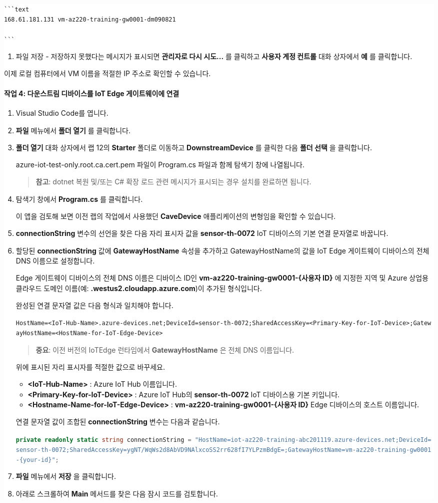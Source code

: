     ```text
    168.61.181.131 vm-az220-training-gw0001-dm090821

    ```

1. 파일 저장 - 저장하지 못했다는 메시지가 표시되면 **관리자로 다시 시도...** 를 클릭하고 **사용자 계정 컨트롤** 대화 상자에서 **예** 를 클릭합니다.

이제 로컬 컴퓨터에서 VM 이름을 적절한 IP 주소로 확인할 수 있습니다.

#### <a name="task-4-connect-downstream-device-to-iot-edge-gateway"></a>작업 4: 다운스트림 디바이스를 IoT Edge 게이트웨이에 연결

1. Visual Studio Code를 엽니다.

1. **파일** 메뉴에서 **폴더 열기** 를 클릭합니다.

1. **폴더 열기** 대화 상자에서 랩 12의 **Starter** 폴더로 이동하고 **DownstreamDevice** 를 클릭한 다음 **폴더 선택** 을 클릭합니다.

    azure-iot-test-only.root.ca.cert.pem 파일이 Program.cs 파일과 함께 탐색기 창에 나열됩니다.

    > **참고**: dotnet 복원 및/또는 C# 확장 로드 관련 메시지가 표시되는 경우 설치를 완료하면 됩니다.

1. 탐색기 창에서 **Program.cs** 를 클릭합니다.

    이 앱을 검토해 보면 이전 랩의 작업에서 사용했던 **CaveDevice** 애플리케이션의 변형임을 확인할 수 있습니다.

1. **connectionString** 변수의 선언을 찾은 다음 자리 표시자 값을 **sensor-th-0072** IoT 디바이스의 기본 연결 문자열로 바꿉니다.

1. 할당된 **connectionString** 값에 **GatewayHostName** 속성을 추가하고 GatewayHostName의 값을 IoT Edge 게이트웨이 디바이스의 전체 DNS 이름으로 설정합니다.

    Edge 게이트웨이 디바이스의 전체 DNS 이름은 디바이스 ID인 **vm-az220-training-gw0001-{사용자 ID}** 에 지정한 지역 및 Azure 상업용 클라우드 도메인 이름(예: **.westus2.cloudapp.azure.com**)이 추가된 형식입니다.

    완성된 연결 문자열 값은 다음 형식과 일치해야 합니다.

    ```text
    HostName=<IoT-Hub-Name>.azure-devices.net;DeviceId=sensor-th-0072;SharedAccessKey=<Primary-Key-for-IoT-Device>;GatewayHostName=<HostName-for-IoT-Edge-Device>
    ```

    > **중요**: 이전 버전의 IoTEdge 런타임에서 **GatewayHostName** 은 전체 DNS 이름입니다.

    위에 표시된 자리 표시자를 적절한 값으로 바꾸세요.

    * **\<IoT-Hub-Name\>** : Azure IoT Hub 이름입니다.
    * **\<Primary-Key-for-IoT-Device\>** : Azure IoT Hub의 **sensor-th-0072** IoT 디바이스용 기본 키입니다.
    * **\<Hostname-Name-for-IoT-Edge-Device\>** : **vm-az220-training-gw0001-{사용자 ID}** Edge 디바이스의 호스트 이름입니다.

    연결 문자열 값이 조합된 **connectionString** 변수는 다음과 같습니다.

    ```csharp
    private readonly static string connectionString = "HostName=iot-az220-training-abc201119.azure-devices.net;DeviceId=sensor-th-0072;SharedAccessKey=ygNT/WqWs2d8AbVD9NAlxcoSS2rr628fI7YLPzmBdgE=;GatewayHostName=vm-az220-training-gw0001-{your-id}";
    ```

1. **파일** 메뉴에서 **저장** 을 클릭합니다.

1. 아래로 스크롤하여 **Main** 메서드를 찾은 다음 잠시 코드를 검토합니다.

